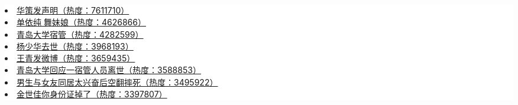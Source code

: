 <li>
<a href="https://s.weibo.com/weibo?q=%23%E5%8D%8E%E7%AD%96%E5%8F%91%E5%A3%B0%E6%98%8E%23" target="weibo">
华策发声明（热度：7611710）
</a>
</li>

<li>
<a href="https://s.weibo.com/weibo?q=%23%E5%8D%95%E4%BE%9D%E7%BA%AF%20%E8%88%9E%E5%A6%B9%E5%A8%98%23" target="weibo">
单依纯 舞妹娘（热度：4626866）
</a>
</li>

<li>
<a href="https://s.weibo.com/weibo?q=%23%E9%9D%92%E5%B2%9B%E5%A4%A7%E5%AD%A6%E5%AE%BF%E7%AE%A1%23" target="weibo">
青岛大学宿管（热度：4282599）
</a>
</li>

<li>
<a href="https://s.weibo.com/weibo?q=%23%E6%9D%A8%E5%B0%91%E5%8D%8E%E5%8E%BB%E4%B8%96%23" target="weibo">
杨少华去世（热度：3968193）
</a>
</li>

<li>
<a href="https://s.weibo.com/weibo?q=%23%E7%8E%8B%E9%9D%92%E5%8F%91%E5%BE%AE%E5%8D%9A%23" target="weibo">
王青发微博（热度：3659435）
</a>
</li>

<li>
<a href="https://s.weibo.com/weibo?q=%23%E9%9D%92%E5%B2%9B%E5%A4%A7%E5%AD%A6%E5%9B%9E%E5%BA%94%E4%B8%80%E5%AE%BF%E7%AE%A1%E4%BA%BA%E5%91%98%E7%A6%BB%E4%B8%96%23" target="weibo">
青岛大学回应一宿管人员离世（热度：3588853）
</a>
</li>

<li>
<a href="https://s.weibo.com/weibo?q=%23%E7%94%B7%E7%94%9F%E4%B8%8E%E5%A5%B3%E5%8F%8B%E5%90%8C%E5%B1%85%E5%A4%AA%E5%85%B4%E5%A5%8B%E5%90%8E%E7%A9%BA%E7%BF%BB%E6%91%94%E6%AD%BB%23" target="weibo">
男生与女友同居太兴奋后空翻摔死（热度：3495922）
</a>
</li>

<li>
<a href="https://s.weibo.com/weibo?q=%23%E9%87%91%E4%B8%96%E4%BD%B3%E4%BD%A0%E8%BA%AB%E4%BB%BD%E8%AF%81%E6%8E%89%E4%BA%86%23" target="weibo">
金世佳你身份证掉了（热度：3397807）
</a>
</li>
